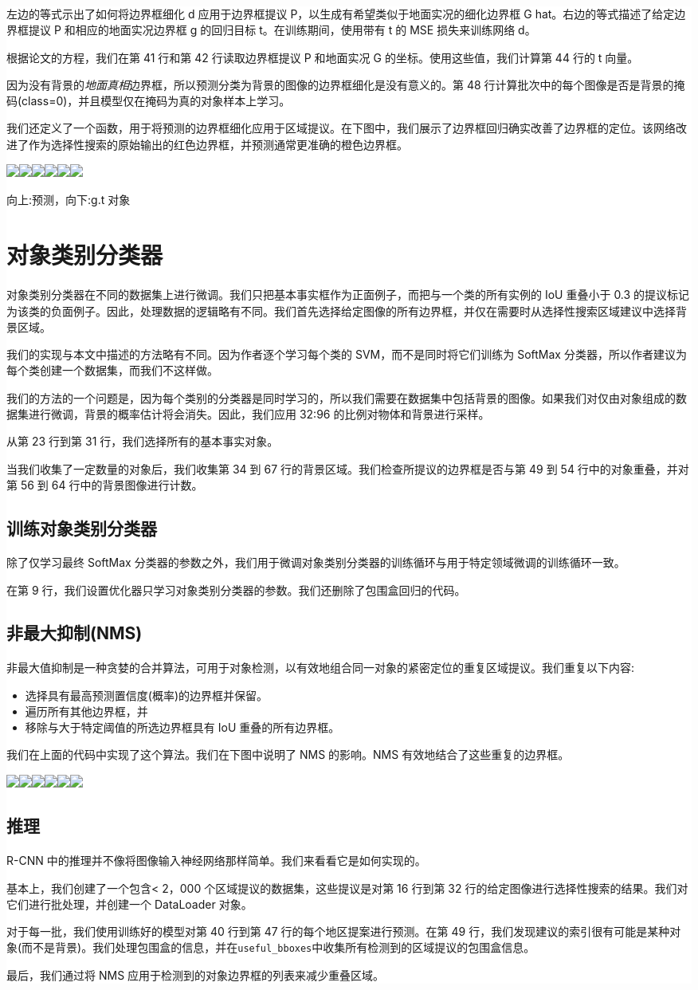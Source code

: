 左边的等式示出了如何将边界框细化 d 应用于边界框提议 P，以生成有希望类似于地面实况的细化边界框 G hat。右边的等式描述了给定边界框提议 P 和相应的地面实况边界框 g 的回归目标 t。在训练期间，使用带有 t 的 MSE 损失来训练网络 d。

根据论文的方程，我们在第 41 行和第 42 行读取边界框提议 P 和地面实况 G 的坐标。使用这些值，我们计算第 44 行的 t 向量。

因为没有背景的*地面真相*边界框，所以预测分类为背景的图像的边界框细化是没有意义的。第 48 行计算批次中的每个图像是否是背景的掩码(class=0)，并且模型仅在掩码为真的对象样本上学习。

我们还定义了一个函数，用于将预测的边界框细化应用于区域提议。在下图中，我们展示了边界框回归确实改善了边界框的定位。该网络改进了作为选择性搜索的原始输出的红色边界框，并预测通常更准确的橙色边界框。

![](img/b5394260d5c45e5e3ad13545003afa7e.png)![](img/cb11946e64b40dbe9627b31dfd7da9c5.png)![](img/14418c7aa6612678867234cca64e986f.png)![](img/afaf2c986f8c9329a413f1bb6e647299.png)![](img/02702cb56507e6cb0e261dff29ca863d.png)![](img/974a09c35f8a8be9cfdbfc63477776f8.png)

向上:预测，向下:g.t 对象

# 对象类别分类器

对象类别分类器在不同的数据集上进行微调。我们只把基本事实框作为正面例子，而把与一个类的所有实例的 IoU 重叠小于 0.3 的提议标记为该类的负面例子。因此，处理数据的逻辑略有不同。我们首先选择给定图像的所有边界框，并仅在需要时从选择性搜索区域建议中选择背景区域。

我们的实现与本文中描述的方法略有不同。因为作者逐个学习每个类的 SVM，而不是同时将它们训练为 SoftMax 分类器，所以作者建议为每个类创建一个数据集，而我们不这样做。

我们的方法的一个问题是，因为每个类别的分类器是同时学习的，所以我们需要在数据集中包括背景的图像。如果我们对仅由对象组成的数据集进行微调，背景的概率估计将会消失。因此，我们应用 32:96 的比例对物体和背景进行采样。

从第 23 行到第 31 行，我们选择所有的基本事实对象。

当我们收集了一定数量的对象后，我们收集第 34 到 67 行的背景区域。我们检查所提议的边界框是否与第 49 到 54 行中的对象重叠，并对第 56 到 64 行中的背景图像进行计数。

## 训练对象类别分类器

除了仅学习最终 SoftMax 分类器的参数之外，我们用于微调对象类别分类器的训练循环与用于特定领域微调的训练循环一致。

在第 9 行，我们设置优化器只学习对象类别分类器的参数。我们还删除了包围盒回归的代码。

## 非最大抑制(NMS)

非最大值抑制是一种贪婪的合并算法，可用于对象检测，以有效地组合同一对象的紧密定位的重复区域提议。我们重复以下内容:

*   选择具有最高预测置信度(概率)的边界框并保留。
*   遍历所有其他边界框，并
*   移除与大于特定阈值的所选边界框具有 IoU 重叠的所有边界框。

我们在上面的代码中实现了这个算法。我们在下图中说明了 NMS 的影响。NMS 有效地结合了这些重复的边界框。

![](img/6b9b487d5a3c12d9b56365a14621b201.png)![](img/970d6e087a814a9438418fdb2473e8b7.png)![](img/80a4e295267674cc6b06060bde4277a7.png)![](img/174ce4325df2e6ba90f2d85f5abec62e.png)![](img/0828e5e0a9cd2e8b3628102e99c459b9.png)![](img/452cc96218758a518ea460600cd1a3c3.png)

## 推理

R-CNN 中的推理并不像将图像输入神经网络那样简单。我们来看看它是如何实现的。

基本上，我们创建了一个包含< 2，000 个区域提议的数据集，这些提议是对第 16 行到第 32 行的给定图像进行选择性搜索的结果。我们对它们进行批处理，并创建一个 DataLoader 对象。

对于每一批，我们使用训练好的模型对第 40 行到第 47 行的每个地区提案进行预测。在第 49 行，我们发现建议的索引很有可能是某种对象(而不是背景)。我们处理包围盒的信息，并在`useful_bboxes`中收集所有检测到的区域提议的包围盒信息。

最后，我们通过将 NMS 应用于检测到的对象边界框的列表来减少重叠区域。
